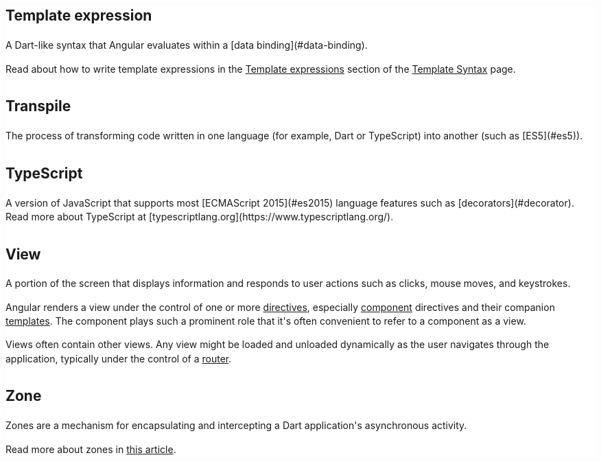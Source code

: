 ## Template expression
<div class="l-sub-section" markdown="1">
  A Dart-like syntax that Angular evaluates within
  a [data binding](#data-binding).

  Read about how to write template expressions
  in the [Template expressions](/angular/guide/template-syntax#template-expressions) section
  of the [Template Syntax](/angular/guide/template-syntax#) page.
</div>

## Transpile
<div class="l-sub-section" markdown="1">
  The process of transforming code written in one language
  (for example, Dart or TypeScript) into another (such as [ES5](#es5)).
</div>

## TypeScript
<div class="l-sub-section" markdown="1">
  A version of JavaScript that supports most [ECMAScript 2015](#es2015)
  language features such as [decorators](#decorator).
  Read more about TypeScript at [typescriptlang.org](https://www.typescriptlang.org/).
</div>

<div class="l-main-section">
  <a id="U"></a>
  <a id="V"></a>
</div>

## View
<div class="l-sub-section" markdown="1">
  A portion of the screen that displays information and responds
  to user actions such as clicks, mouse moves, and keystrokes.

  Angular renders a view under the control of one or more [directives](#directive),
  especially [component](#component) directives and their companion [templates](#template).
  The component plays such a prominent role that it's often
  convenient to refer to a component as a view.

  Views often contain other views. Any view might be loaded and unloaded
  dynamically as the user navigates through the application, typically
  under the control of a [router](#router).
</div>

<div class="l-main-section">
  <a id="W"></a>
  <a id="X"></a>
  <a id="Y"></a>
  <a id="Z"></a>
</div>

## Zone
<div class="l-sub-section" markdown="1">
  Zones are a mechanism for encapsulating and intercepting
  a Dart application's asynchronous activity.

  Read more about zones in [this article][zones].

  [zones]: {{site.dartlang}}/articles/libraries/zones
</div>


  [metadata]: {{site.dartlang}}/guides/language/language-tour#metadata
  [bootstrap]: /api/angular/angular/bootstrap